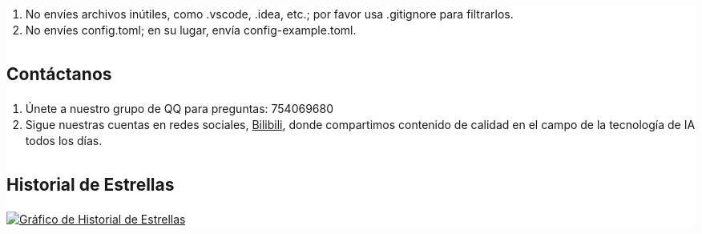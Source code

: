 1. No envíes archivos inútiles, como .vscode, .idea, etc.; por favor usa .gitignore para filtrarlos.
2. No envíes config.toml; en su lugar, envía config-example.toml.

## Contáctanos

1. Únete a nuestro grupo de QQ para preguntas: 754069680
2. Sigue nuestras cuentas en redes sociales, [Bilibili](https://space.bilibili.com/242124650), donde compartimos contenido de calidad en el campo de la tecnología de IA todos los días.

## Historial de Estrellas

[![Gráfico de Historial de Estrellas](https://api.star-history.com/svg?repos=KrillinAI/KrillinAI&type=Date)](https://star-history.com/#KrillinAI/KrillinAI&Date)